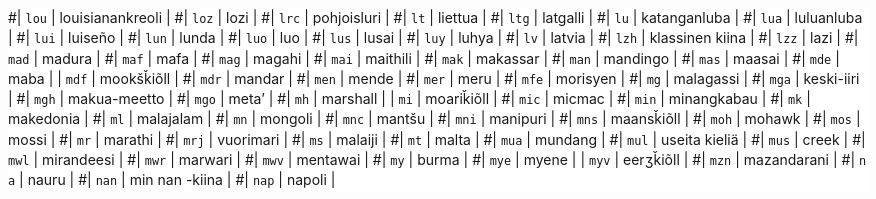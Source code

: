 #| `lou` | louisianankreoli |
#| `loz` | lozi |
#| `lrc` | pohjoisluri |
#| `lt` | liettua |
#| `ltg` | latgalli |
#| `lu` | katanganluba |
#| `lua` | luluanluba |
#| `lui` | luiseño |
#| `lun` | lunda |
#| `luo` | luo |
#| `lus` | lusai |
#| `luy` | luhya |
#| `lv` | latvia |
#| `lzh` | klassinen kiina |
#| `lzz` | lazi |
#| `mad` | madura |
#| `maf` | mafa |
#| `mag` | magahi |
#| `mai` | maithili |
#| `mak` | makassar |
#| `man` | mandingo |
#| `mas` | maasai |
#| `mde` | maba |
| `mdf` | mookšǩiõll |
#| `mdr` | mandar |
#| `men` | mende |
#| `mer` | meru |
#| `mfe` | morisyen |
#| `mg` | malagassi |
#| `mga` | keski-iiri |
#| `mgh` | makua-meetto |
#| `mgo` | meta’ |
#| `mh` | marshall |
| `mi` | moariǩiõll |
#| `mic` | micmac |
#| `min` | minangkabau |
#| `mk` | makedonia |
#| `ml` | malajalam |
#| `mn` | mongoli |
#| `mnc` | mantšu |
#| `mni` | manipuri |
#| `mns` | maansǩiõll |
#| `moh` | mohawk |
#| `mos` | mossi |
#| `mr` | marathi |
#| `mrj` | vuorimari |
#| `ms` | malaiji |
#| `mt` | malta |
#| `mua` | mundang |
#| `mul` | useita kieliä |
#| `mus` | creek |
#| `mwl` | mirandeesi |
#| `mwr` | marwari |
#| `mwv` | mentawai |
#| `my` | burma |
#| `mye` | myene |
| `myv` | eerʒǩiõll |
#| `mzn` | mazandarani |
#| `na` | nauru |
#| `nan` | min nan -kiina |
#| `nap` | napoli |